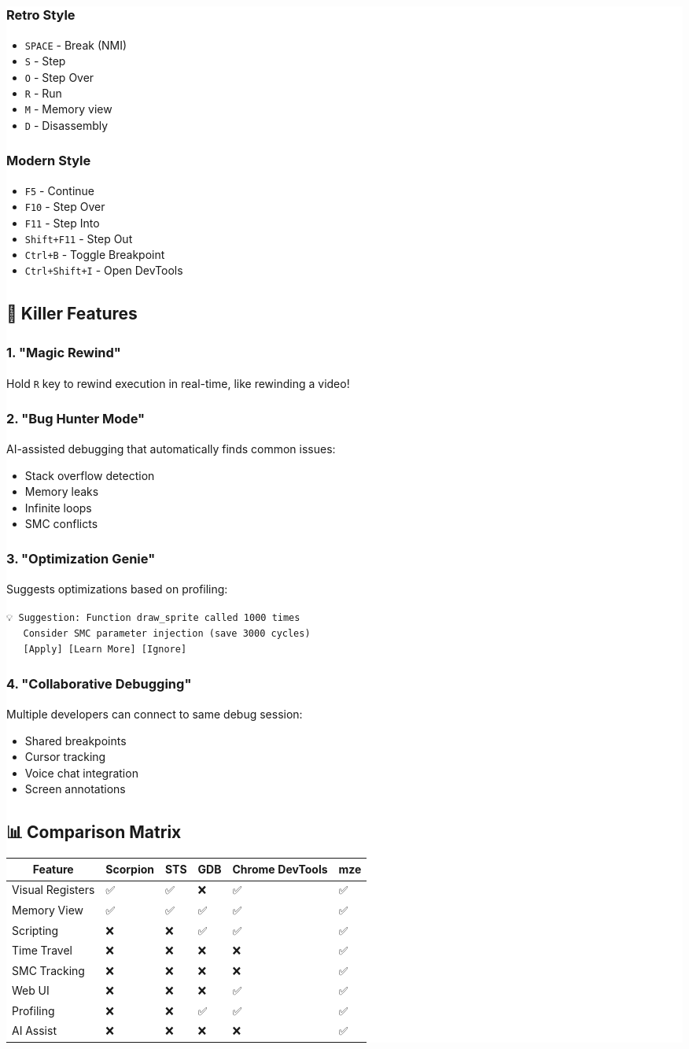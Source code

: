 ### Retro Style
- `SPACE` - Break (NMI)
- `S` - Step
- `O` - Step Over
- `R` - Run
- `M` - Memory view
- `D` - Disassembly

### Modern Style
- `F5` - Continue
- `F10` - Step Over
- `F11` - Step Into
- `Shift+F11` - Step Out
- `Ctrl+B` - Toggle Breakpoint
- `Ctrl+Shift+I` - Open DevTools

## 🌟 Killer Features

### 1. "Magic Rewind"
Hold `R` key to rewind execution in real-time, like rewinding a video!

### 2. "Bug Hunter Mode"
AI-assisted debugging that automatically finds common issues:
- Stack overflow detection
- Memory leaks
- Infinite loops
- SMC conflicts

### 3. "Optimization Genie"
Suggests optimizations based on profiling:
```
💡 Suggestion: Function draw_sprite called 1000 times
   Consider SMC parameter injection (save 3000 cycles)
   [Apply] [Learn More] [Ignore]
```

### 4. "Collaborative Debugging"
Multiple developers can connect to same debug session:
- Shared breakpoints
- Cursor tracking
- Voice chat integration
- Screen annotations

## 📊 Comparison Matrix

| Feature | Scorpion | STS | GDB | Chrome DevTools | mze |
|---------|----------|-----|-----|-----------------|-----|
| Visual Registers | ✅ | ✅ | ❌ | ✅ | ✅ |
| Memory View | ✅ | ✅ | ✅ | ✅ | ✅ |
| Scripting | ❌ | ❌ | ✅ | ✅ | ✅ |
| Time Travel | ❌ | ❌ | ❌ | ❌ | ✅ |
| SMC Tracking | ❌ | ❌ | ❌ | ❌ | ✅ |
| Web UI | ❌ | ❌ | ❌ | ✅ | ✅ |
| Profiling | ❌ | ❌ | ✅ | ✅ | ✅ |
| AI Assist | ❌ | ❌ | ❌ | ❌ | ✅ |
